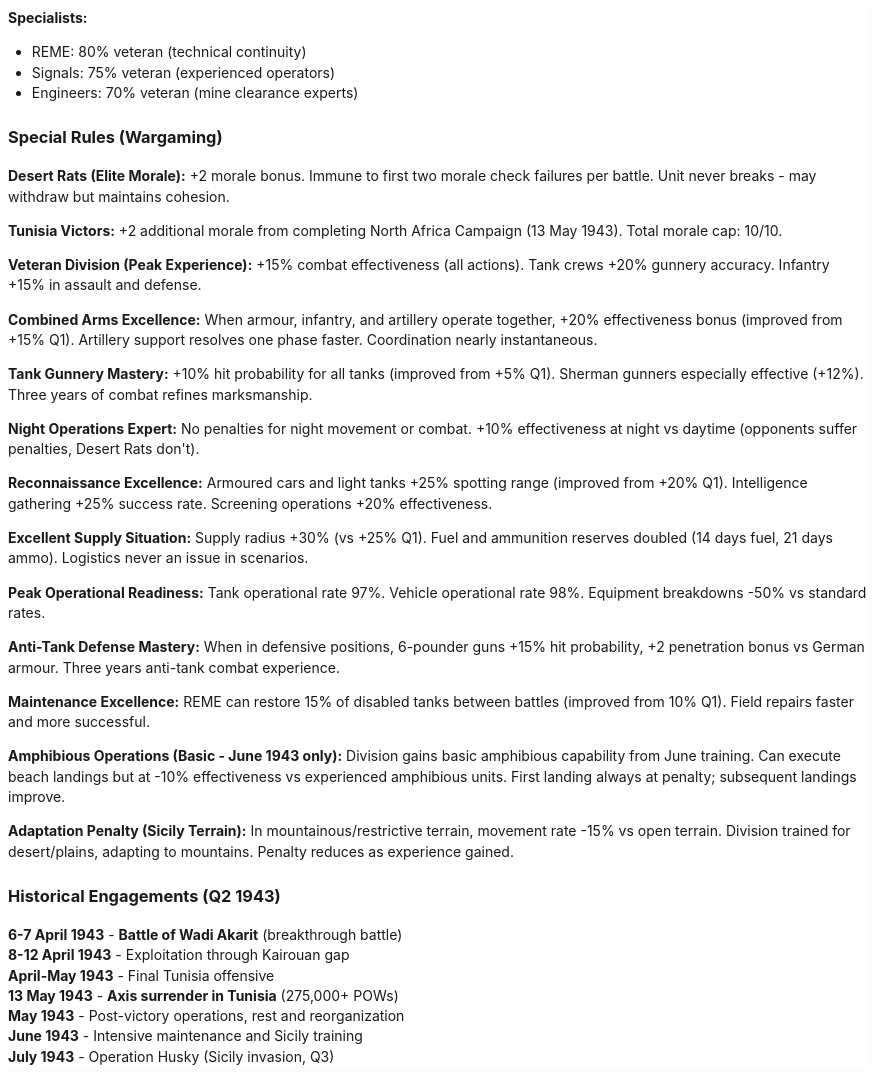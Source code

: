 **Specialists:**
- REME: 80% veteran (technical continuity)
- Signals: 75% veteran (experienced operators)
- Engineers: 70% veteran (mine clearance experts)

### Special Rules (Wargaming)

**Desert Rats (Elite Morale):** +2 morale bonus. Immune to first two morale check failures per battle. Unit never breaks - may withdraw but maintains cohesion.

**Tunisia Victors:** +2 additional morale from completing North Africa Campaign (13 May 1943). Total morale cap: 10/10.

**Veteran Division (Peak Experience):** +15% combat effectiveness (all actions). Tank crews +20% gunnery accuracy. Infantry +15% in assault and defense.

**Combined Arms Excellence:** When armour, infantry, and artillery operate together, +20% effectiveness bonus (improved from +15% Q1). Artillery support resolves one phase faster. Coordination nearly instantaneous.

**Tank Gunnery Mastery:** +10% hit probability for all tanks (improved from +5% Q1). Sherman gunners especially effective (+12%). Three years of combat refines marksmanship.

**Night Operations Expert:** No penalties for night movement or combat. +10% effectiveness at night vs daytime (opponents suffer penalties, Desert Rats don't).

**Reconnaissance Excellence:** Armoured cars and light tanks +25% spotting range (improved from +20% Q1). Intelligence gathering +25% success rate. Screening operations +20% effectiveness.

**Excellent Supply Situation:** Supply radius +30% (vs +25% Q1). Fuel and ammunition reserves doubled (14 days fuel, 21 days ammo). Logistics never an issue in scenarios.

**Peak Operational Readiness:** Tank operational rate 97%. Vehicle operational rate 98%. Equipment breakdowns -50% vs standard rates.

**Anti-Tank Defense Mastery:** When in defensive positions, 6-pounder guns +15% hit probability, +2 penetration bonus vs German armour. Three years anti-tank combat experience.

**Maintenance Excellence:** REME can restore 15% of disabled tanks between battles (improved from 10% Q1). Field repairs faster and more successful.

**Amphibious Operations (Basic - June 1943 only):** Division gains basic amphibious capability from June training. Can execute beach landings but at -10% effectiveness vs experienced amphibious units. First landing always at penalty; subsequent landings improve.

**Adaptation Penalty (Sicily Terrain):** In mountainous/restrictive terrain, movement rate -15% vs open terrain. Division trained for desert/plains, adapting to mountains. Penalty reduces as experience gained.

### Historical Engagements (Q2 1943)

**6-7 April 1943** - **Battle of Wadi Akarit** (breakthrough battle)  
**8-12 April 1943** - Exploitation through Kairouan gap  
**April-May 1943** - Final Tunisia offensive  
**13 May 1943** - **Axis surrender in Tunisia** (275,000+ POWs)  
**May 1943** - Post-victory operations, rest and reorganization  
**June 1943** - Intensive maintenance and Sicily training  
**July 1943** - Operation Husky (Sicily invasion, Q3)

